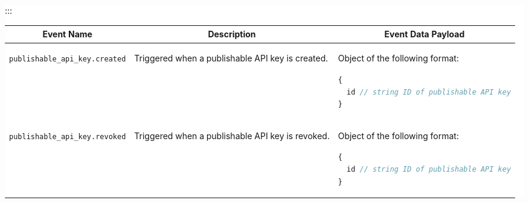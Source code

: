 :::

<table class="reference-table">
<thead>
<tr>
<th>
Event Name
</th>
<th>
Description
</th>
<th>
Event Data Payload
</th>
</tr>
</thead>
<tbody>

<tr>
<td>

`publishable_api_key.created`

</td>
<td>

Triggered when a publishable API key is created.

</td>
<td>

Object of the following format:

```js noReport noCopy
{
  id // string ID of publishable API key
}
```

</td>
</tr>

<tr>
<td>

`publishable_api_key.revoked`

</td>
<td>

Triggered when a publishable API key is revoked.

</td>
<td>

Object of the following format:

```js noReport noCopy
{
  id // string ID of publishable API key
}
```
